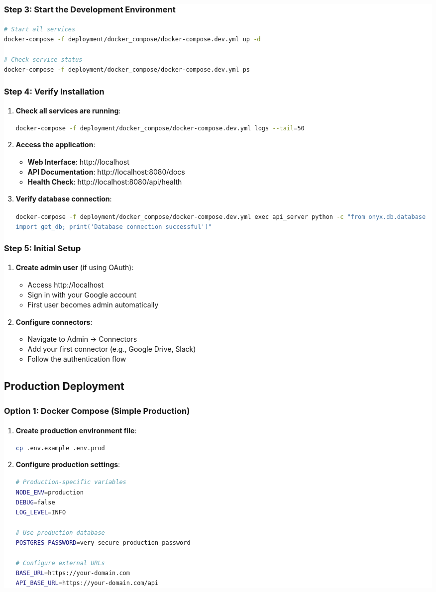 ### Step 3: Start the Development Environment
```bash
# Start all services
docker-compose -f deployment/docker_compose/docker-compose.dev.yml up -d

# Check service status
docker-compose -f deployment/docker_compose/docker-compose.dev.yml ps
```

### Step 4: Verify Installation
1. **Check all services are running**:
   ```bash
   docker-compose -f deployment/docker_compose/docker-compose.dev.yml logs --tail=50
   ```

2. **Access the application**:
   - **Web Interface**: http://localhost
   - **API Documentation**: http://localhost:8080/docs
   - **Health Check**: http://localhost:8080/api/health

3. **Verify database connection**:
   ```bash
   docker-compose -f deployment/docker_compose/docker-compose.dev.yml exec api_server python -c "from onyx.db.database import get_db; print('Database connection successful')"
   ```

### Step 5: Initial Setup
1. **Create admin user** (if using OAuth):
   - Access http://localhost
   - Sign in with your Google account
   - First user becomes admin automatically

2. **Configure connectors**:
   - Navigate to Admin → Connectors
   - Add your first connector (e.g., Google Drive, Slack)
   - Follow the authentication flow

## Production Deployment

### Option 1: Docker Compose (Simple Production)

1. **Create production environment file**:
   ```bash
   cp .env.example .env.prod
   ```

2. **Configure production settings**:
   ```bash
   # Production-specific variables
   NODE_ENV=production
   DEBUG=false
   LOG_LEVEL=INFO
   
   # Use production database
   POSTGRES_PASSWORD=very_secure_production_password
   
   # Configure external URLs
   BASE_URL=https://your-domain.com
   API_BASE_URL=https://your-domain.com/api
   ```
